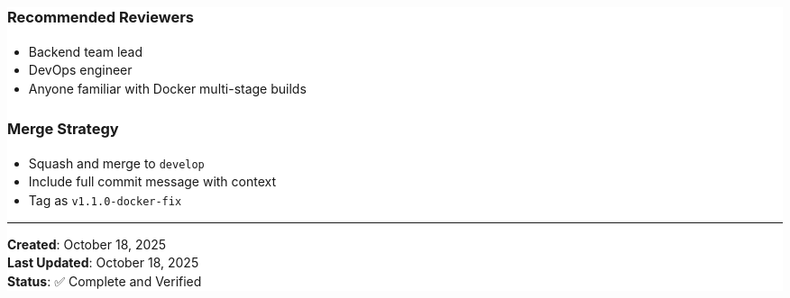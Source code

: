 ### Recommended Reviewers
- Backend team lead
- DevOps engineer
- Anyone familiar with Docker multi-stage builds

### Merge Strategy
- Squash and merge to `develop`
- Include full commit message with context
- Tag as `v1.1.0-docker-fix`

---

**Created**: October 18, 2025  
**Last Updated**: October 18, 2025  
**Status**: ✅ Complete and Verified
